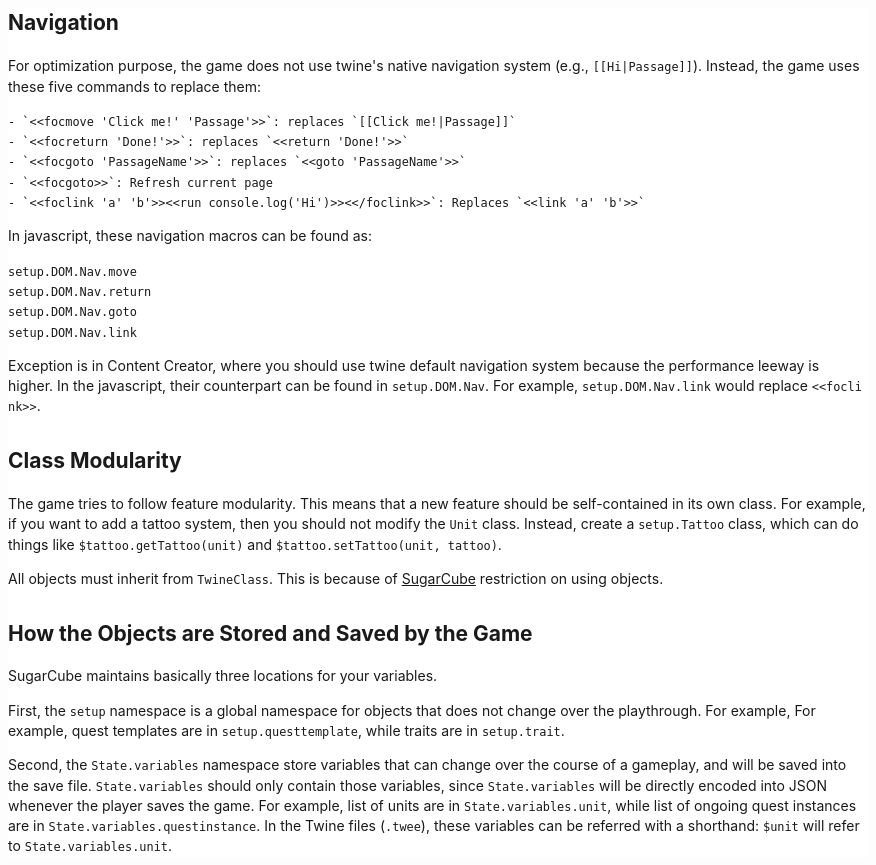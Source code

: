 ## Navigation

For optimization purpose, the game does not use twine's native navigation system
(e.g., `[[Hi|Passage]]`). Instead, the game uses these five commands to replace them:

```
- `<<focmove 'Click me!' 'Passage'>>`: replaces `[[Click me!|Passage]]`
- `<<focreturn 'Done!'>>`: replaces `<<return 'Done!'>>`
- `<<focgoto 'PassageName'>>`: replaces `<<goto 'PassageName'>>`
- `<<focgoto>>`: Refresh current page
- `<<foclink 'a' 'b'>><<run console.log('Hi')>><</foclink>>`: Replaces `<<link 'a' 'b'>>`
```

In javascript, these navigation macros can be found as:

```
setup.DOM.Nav.move
setup.DOM.Nav.return
setup.DOM.Nav.goto
setup.DOM.Nav.link
```

Exception is in Content Creator, where you should use twine default navigation system because
the performance leeway is higher. In the javascript, their counterpart can be found in
`setup.DOM.Nav`. For example, `setup.DOM.Nav.link` would replace `<<foclink>>`.

## Class Modularity

The game tries to follow feature modularity. This means that a new feature should be self-contained
in its own class. For example, if you want to add a tattoo system, then you should not modify
the `Unit` class. Instead, create a `setup.Tattoo` class, which can do things like
`$tattoo.getTattoo(unit)` and `$tattoo.setTattoo(unit, tattoo)`.

All objects must inherit from `TwineClass`. This is because of
[SugarCube](https://www.motoslave.net/sugarcube/2/docs/#guide-tips-non-generic-object-types)
restriction on using objects.

## How the Objects are Stored and Saved by the Game

SugarCube maintains basically three locations for your variables.

First, the `setup` namespace is a global namespace for objects that does not
change over the playthrough.
For example,
For example, quest templates are in
`setup.questtemplate`, while traits are in `setup.trait`.

Second, the `State.variables` namespace store variables that can change over the course
of a gameplay, and will be saved into the save file. `State.variables` should only contain
those variables, since `State.variables` will be directly encoded into JSON whenever the player
saves the game.
For example, list of units are in
`State.variables.unit`, while list of ongoing quest instances are in
`State.variables.questinstance`.
In the Twine files (`.twee`), these variables can be referred with a shorthand:
`$unit` will refer to `State.variables.unit`.
